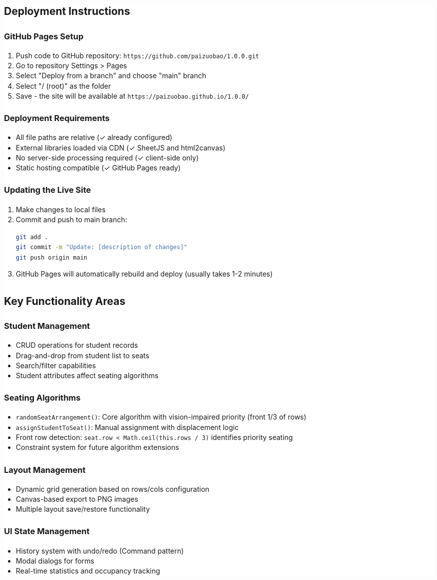 ## Deployment Instructions

### GitHub Pages Setup
1. Push code to GitHub repository: `https://github.com/paizuobao/1.0.0.git`
2. Go to repository Settings > Pages
3. Select "Deploy from a branch" and choose "main" branch
4. Select "/ (root)" as the folder
5. Save - the site will be available at `https://paizuobao.github.io/1.0.0/`

### Deployment Requirements
- All file paths are relative (✓ already configured)
- External libraries loaded via CDN (✓ SheetJS and html2canvas)
- No server-side processing required (✓ client-side only)
- Static hosting compatible (✓ GitHub Pages ready)

### Updating the Live Site
1. Make changes to local files
2. Commit and push to main branch:
   ```bash
   git add .
   git commit -m "Update: [description of changes]"
   git push origin main
   ```
3. GitHub Pages will automatically rebuild and deploy (usually takes 1-2 minutes)

## Key Functionality Areas

### Student Management
- CRUD operations for student records
- Drag-and-drop from student list to seats
- Search/filter capabilities
- Student attributes affect seating algorithms

### Seating Algorithms  
- `randomSeatArrangement()`: Core algorithm with vision-impaired priority (front 1/3 of rows)
- `assignStudentToSeat()`: Manual assignment with displacement logic
- Front row detection: `seat.row < Math.ceil(this.rows / 3)` identifies priority seating
- Constraint system for future algorithm extensions

### Layout Management
- Dynamic grid generation based on rows/cols configuration
- Canvas-based export to PNG images
- Multiple layout save/restore functionality

### UI State Management
- History system with undo/redo (Command pattern)
- Modal dialogs for forms
- Real-time statistics and occupancy tracking
